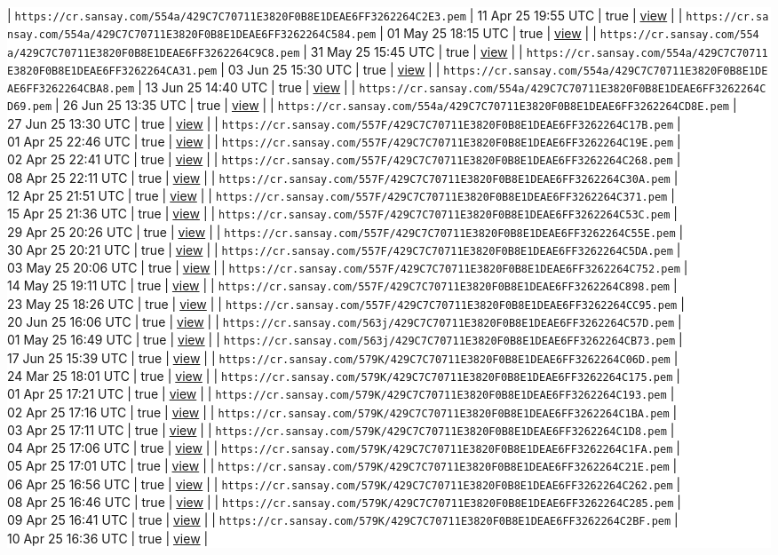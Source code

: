 | `https://cr.sansay.com/554a/429C7C70711E3820F0B8E1DEAE6FF3262264C2E3.pem` | 11&#160;Apr&#160;25&#160;19:55&#160;UTC | true | [view](../../REPOS/8909b684c5ab5a1efcc3b822f18c2c4fead36966/README.md) |
| `https://cr.sansay.com/554a/429C7C70711E3820F0B8E1DEAE6FF3262264C584.pem` | 01&#160;May&#160;25&#160;18:15&#160;UTC | true | [view](../../REPOS/62d7be836a8fd22ef8ae95f0745c7e7aab8652a9/README.md) |
| `https://cr.sansay.com/554a/429C7C70711E3820F0B8E1DEAE6FF3262264C9C8.pem` | 31&#160;May&#160;25&#160;15:45&#160;UTC | true | [view](../../REPOS/73f7d1c0c1d4bc6acdfd2e62cf6969e892e323d9/README.md) |
| `https://cr.sansay.com/554a/429C7C70711E3820F0B8E1DEAE6FF3262264CA31.pem` | 03&#160;Jun&#160;25&#160;15:30&#160;UTC | true | [view](../../REPOS/1711781a861575031498072da15a4afc328f0f15/README.md) |
| `https://cr.sansay.com/554a/429C7C70711E3820F0B8E1DEAE6FF3262264CBA8.pem` | 13&#160;Jun&#160;25&#160;14:40&#160;UTC | true | [view](../../REPOS/0a2b310c22bd26250dfebb0e762244c279ed87e6/README.md) |
| `https://cr.sansay.com/554a/429C7C70711E3820F0B8E1DEAE6FF3262264CD69.pem` | 26&#160;Jun&#160;25&#160;13:35&#160;UTC | true | [view](../../REPOS/0938e9ce7b73ee93f06d5171be59acf975dab095/README.md) |
| `https://cr.sansay.com/554a/429C7C70711E3820F0B8E1DEAE6FF3262264CD8E.pem` | 27&#160;Jun&#160;25&#160;13:30&#160;UTC | true | [view](../../REPOS/d0ad8c1b7e9fe97dec21503a5ecf80cddc3adbfc/README.md) |
| `https://cr.sansay.com/557F/429C7C70711E3820F0B8E1DEAE6FF3262264C17B.pem` | 01&#160;Apr&#160;25&#160;22:46&#160;UTC | true | [view](../../REPOS/30f1306b77828cccf6929915819d2a08c9560e1c/README.md) |
| `https://cr.sansay.com/557F/429C7C70711E3820F0B8E1DEAE6FF3262264C19E.pem` | 02&#160;Apr&#160;25&#160;22:41&#160;UTC | true | [view](../../REPOS/5c6affddbe2a9d5c8d33afd02415716f23cd77fe/README.md) |
| `https://cr.sansay.com/557F/429C7C70711E3820F0B8E1DEAE6FF3262264C268.pem` | 08&#160;Apr&#160;25&#160;22:11&#160;UTC | true | [view](../../REPOS/720f507f6f5b155555baf77ee2272e2f749c5a3f/README.md) |
| `https://cr.sansay.com/557F/429C7C70711E3820F0B8E1DEAE6FF3262264C30A.pem` | 12&#160;Apr&#160;25&#160;21:51&#160;UTC | true | [view](../../REPOS/6dca344f2ab8822db11729a5ae17439f418947cb/README.md) |
| `https://cr.sansay.com/557F/429C7C70711E3820F0B8E1DEAE6FF3262264C371.pem` | 15&#160;Apr&#160;25&#160;21:36&#160;UTC | true | [view](../../REPOS/a5270d60b3cf9648cd722d5a829138fcbe0ac92d/README.md) |
| `https://cr.sansay.com/557F/429C7C70711E3820F0B8E1DEAE6FF3262264C53C.pem` | 29&#160;Apr&#160;25&#160;20:26&#160;UTC | true | [view](../../REPOS/157e153d9d56a3ba1cc6064756c30ff27b21d35c/README.md) |
| `https://cr.sansay.com/557F/429C7C70711E3820F0B8E1DEAE6FF3262264C55E.pem` | 30&#160;Apr&#160;25&#160;20:21&#160;UTC | true | [view](../../REPOS/0902f1ee61e0a434b4bc68846f5773a544839dfc/README.md) |
| `https://cr.sansay.com/557F/429C7C70711E3820F0B8E1DEAE6FF3262264C5DA.pem` | 03&#160;May&#160;25&#160;20:06&#160;UTC | true | [view](../../REPOS/075f964b056c5b34c20850142137079a0041762e/README.md) |
| `https://cr.sansay.com/557F/429C7C70711E3820F0B8E1DEAE6FF3262264C752.pem` | 14&#160;May&#160;25&#160;19:11&#160;UTC | true | [view](../../REPOS/6294dfa965411f5787e653f00ac09ed604935215/README.md) |
| `https://cr.sansay.com/557F/429C7C70711E3820F0B8E1DEAE6FF3262264C898.pem` | 23&#160;May&#160;25&#160;18:26&#160;UTC | true | [view](../../REPOS/08386836888b1fbc012eb1a064e814f12373961f/README.md) |
| `https://cr.sansay.com/557F/429C7C70711E3820F0B8E1DEAE6FF3262264CC95.pem` | 20&#160;Jun&#160;25&#160;16:06&#160;UTC | true | [view](../../REPOS/979a2cbbf3bd762217b3cf333faa5a01c470e0de/README.md) |
| `https://cr.sansay.com/563j/429C7C70711E3820F0B8E1DEAE6FF3262264C57D.pem` | 01&#160;May&#160;25&#160;16:49&#160;UTC | true | [view](../../REPOS/be00859c6caba7a21d71d542f335210279b08313/README.md) |
| `https://cr.sansay.com/563j/429C7C70711E3820F0B8E1DEAE6FF3262264CB73.pem` | 17&#160;Jun&#160;25&#160;15:39&#160;UTC | true | [view](../../REPOS/b84fe15bc6725772ef193dc0548cff8b744da43e/README.md) |
| `https://cr.sansay.com/579K/429C7C70711E3820F0B8E1DEAE6FF3262264C06D.pem` | 24&#160;Mar&#160;25&#160;18:01&#160;UTC | true | [view](../../REPOS/3ebeef734262641c8a3878c57ad750303304b14f/README.md) |
| `https://cr.sansay.com/579K/429C7C70711E3820F0B8E1DEAE6FF3262264C175.pem` | 01&#160;Apr&#160;25&#160;17:21&#160;UTC | true | [view](../../REPOS/2eed32f52318a657203481b53b5b9712736dd909/README.md) |
| `https://cr.sansay.com/579K/429C7C70711E3820F0B8E1DEAE6FF3262264C193.pem` | 02&#160;Apr&#160;25&#160;17:16&#160;UTC | true | [view](../../REPOS/977e03688c1eff37b97c786d4ffe49201d74ae93/README.md) |
| `https://cr.sansay.com/579K/429C7C70711E3820F0B8E1DEAE6FF3262264C1BA.pem` | 03&#160;Apr&#160;25&#160;17:11&#160;UTC | true | [view](../../REPOS/a7906451e4630dc87ccbaefe1e13dccde3bd35da/README.md) |
| `https://cr.sansay.com/579K/429C7C70711E3820F0B8E1DEAE6FF3262264C1D8.pem` | 04&#160;Apr&#160;25&#160;17:06&#160;UTC | true | [view](../../REPOS/064722562890a216c79cf82f1b9cf9a8a831cf05/README.md) |
| `https://cr.sansay.com/579K/429C7C70711E3820F0B8E1DEAE6FF3262264C1FA.pem` | 05&#160;Apr&#160;25&#160;17:01&#160;UTC | true | [view](../../REPOS/b84fee9ea1be8077559b6f2c6886362cbb0ba433/README.md) |
| `https://cr.sansay.com/579K/429C7C70711E3820F0B8E1DEAE6FF3262264C21E.pem` | 06&#160;Apr&#160;25&#160;16:56&#160;UTC | true | [view](../../REPOS/1e0f89920c4ac93d9837b310a9d9fe4333907c7e/README.md) |
| `https://cr.sansay.com/579K/429C7C70711E3820F0B8E1DEAE6FF3262264C262.pem` | 08&#160;Apr&#160;25&#160;16:46&#160;UTC | true | [view](../../REPOS/8c6b0e68027be923e4bf04d3ceacedd4fb1f2dc1/README.md) |
| `https://cr.sansay.com/579K/429C7C70711E3820F0B8E1DEAE6FF3262264C285.pem` | 09&#160;Apr&#160;25&#160;16:41&#160;UTC | true | [view](../../REPOS/2f279126f10fd994a869d25d239887c961c55431/README.md) |
| `https://cr.sansay.com/579K/429C7C70711E3820F0B8E1DEAE6FF3262264C2BF.pem` | 10&#160;Apr&#160;25&#160;16:36&#160;UTC | true | [view](../../REPOS/f2266660bfe2f3a974a7d1a0412441ea980d60dc/README.md) |